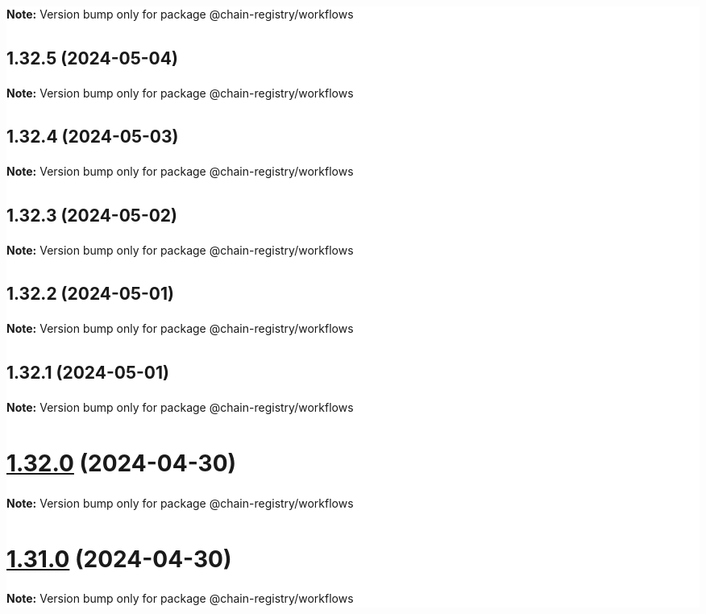 **Note:** Version bump only for package @chain-registry/workflows





## 1.32.5 (2024-05-04)

**Note:** Version bump only for package @chain-registry/workflows





## 1.32.4 (2024-05-03)

**Note:** Version bump only for package @chain-registry/workflows





## 1.32.3 (2024-05-02)

**Note:** Version bump only for package @chain-registry/workflows





## 1.32.2 (2024-05-01)

**Note:** Version bump only for package @chain-registry/workflows





## 1.32.1 (2024-05-01)

**Note:** Version bump only for package @chain-registry/workflows





# [1.32.0](https://github.com/hyperweb-io/chain-registry/compare/@chain-registry/workflows@1.31.0...@chain-registry/workflows@1.32.0) (2024-04-30)

**Note:** Version bump only for package @chain-registry/workflows





# [1.31.0](https://github.com/hyperweb-io/chain-registry/compare/@chain-registry/workflows@1.30.5...@chain-registry/workflows@1.31.0) (2024-04-30)

**Note:** Version bump only for package @chain-registry/workflows
